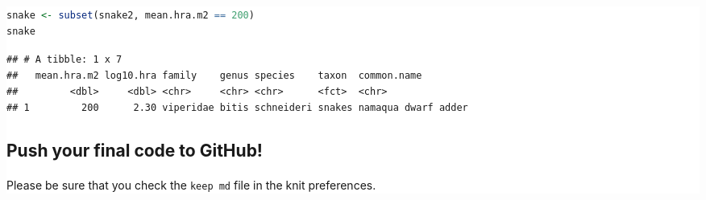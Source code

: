 
```r
snake <- subset(snake2, mean.hra.m2 == 200)
snake
```

```
## # A tibble: 1 x 7
##   mean.hra.m2 log10.hra family    genus species    taxon  common.name        
##         <dbl>     <dbl> <chr>     <chr> <chr>      <fct>  <chr>              
## 1         200      2.30 viperidae bitis schneideri snakes namaqua dwarf adder
```


## Push your final code to GitHub!
Please be sure that you check the `keep md` file in the knit preferences.   
